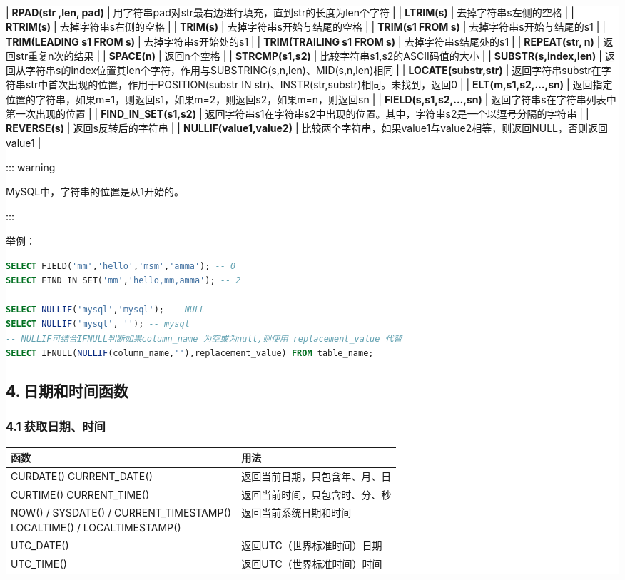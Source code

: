 | **RPAD(str ,len, pad)** | 用字符串pad对str最右边进行填充，直到str的长度为len个字符 |
| **LTRIM(s)** | 去掉字符串s左侧的空格 |
| **RTRIM(s)** | 去掉字符串s右侧的空格 |
| **TRIM(s)** | 去掉字符串s开始与结尾的空格 |
| **TRIM(s1 FROM s)** | 去掉字符串s开始与结尾的s1 |
| **TRIM(LEADING s1 FROM s)** | 去掉字符串s开始处的s1 |
| **TRIM(TRAILING s1 FROM s)** | 去掉字符串s结尾处的s1 |
| **REPEAT(str, n)** | 返回str重复n次的结果 |
| **SPACE(n)** | 返回n个空格 |
| **STRCMP(s1,s2)** | 比较字符串s1,s2的ASCII码值的大小 |
| **SUBSTR(s,index,len)** | 返回从字符串s的index位置其len个字符，作用与SUBSTRING(s,n,len)、MID(s,n,len)相同 |
| **LOCATE(substr,str)** | 返回字符串substr在字符串str中首次出现的位置，作用于POSITION(substr IN str)、INSTR(str,substr)相同。未找到，返回0 |
| **ELT(m,s1,s2,…,sn)** | 返回指定位置的字符串，如果m=1，则返回s1，如果m=2，则返回s2，如果m=n，则返回sn |
| **FIELD(s,s1,s2,…,sn)** | 返回字符串s在字符串列表中第一次出现的位置 |
| **FIND_IN_SET(s1,s2)** | 返回字符串s1在字符串s2中出现的位置。其中，字符串s2是一个以逗号分隔的字符串 |
| **REVERSE(s)** | 返回s反转后的字符串 |
| **NULLIF(value1,value2)** | 比较两个字符串，如果value1与value2相等，则返回NULL，否则返回value1 |

::: warning

MySQL中，字符串的位置是从1开始的。

:::

举例：
```sql
SELECT FIELD('mm','hello','msm','amma'); -- 0
SELECT FIND_IN_SET('mm','hello,mm,amma'); -- 2

SELECT NULLIF('mysql','mysql'); -- NULL
SELECT NULLIF('mysql', ''); -- mysql
-- NULLIF可结合IFNULL判断如果column_name 为空或为null,则使用 replacement_value 代替
SELECT IFNULL(NULLIF(column_name,''),replacement_value) FROM table_name;
```
## 4. 日期和时间函数
### 4.1 获取日期、时间
| **函数** | **用法** |
| :-- | :-- |
| CURDATE()  CURRENT_DATE() | 返回当前日期，只包含年、月、日 |
| CURTIME()   CURRENT_TIME() | 返回当前时间，只包含时、分、秒 |
| NOW() / SYSDATE() / CURRENT_TIMESTAMP() <br />LOCALTIME() / LOCALTIMESTAMP() | 返回当前系统日期和时间 |
| UTC_DATE() | 返回UTC（世界标准时间）日期 |
| UTC_TIME() | 返回UTC（世界标准时间）时间 |
